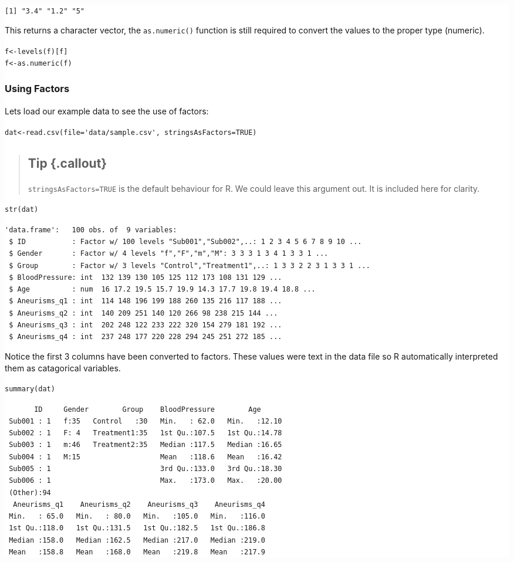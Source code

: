 

~~~{.output}
[1] "3.4" "1.2" "5"  

~~~

This returns a character vector, the `as.numeric()` function is still required to convert the values to the proper type (numeric).


~~~{.r}
f<-levels(f)[f]
f<-as.numeric(f)
~~~

### Using Factors

Lets load our example data to see the use of factors:


~~~{.r}
dat<-read.csv(file='data/sample.csv', stringsAsFactors=TRUE)
~~~

> ## Tip {.callout}
>
> `stringsAsFactors=TRUE` is the default behaviour for R. We could leave this argument out. It is included here for clarity.


~~~{.r}
str(dat)
~~~



~~~{.output}
'data.frame':	100 obs. of  9 variables:
 $ ID           : Factor w/ 100 levels "Sub001","Sub002",..: 1 2 3 4 5 6 7 8 9 10 ...
 $ Gender       : Factor w/ 4 levels "f","F","m","M": 3 3 3 1 3 4 1 3 3 1 ...
 $ Group        : Factor w/ 3 levels "Control","Treatment1",..: 1 3 3 2 2 3 1 3 3 1 ...
 $ BloodPressure: int  132 139 130 105 125 112 173 108 131 129 ...
 $ Age          : num  16 17.2 19.5 15.7 19.9 14.3 17.7 19.8 19.4 18.8 ...
 $ Aneurisms_q1 : int  114 148 196 199 188 260 135 216 117 188 ...
 $ Aneurisms_q2 : int  140 209 251 140 120 266 98 238 215 144 ...
 $ Aneurisms_q3 : int  202 248 122 233 222 320 154 279 181 192 ...
 $ Aneurisms_q4 : int  237 248 177 220 228 294 245 251 272 185 ...

~~~

Notice the first 3 columns have been converted to factors. These values were text in the data file so R automatically interpreted them as catagorical variables.


~~~{.r}
summary(dat)
~~~



~~~{.output}
       ID     Gender        Group    BloodPressure        Age       
 Sub001 : 1   f:35   Control   :30   Min.   : 62.0   Min.   :12.10  
 Sub002 : 1   F: 4   Treatment1:35   1st Qu.:107.5   1st Qu.:14.78  
 Sub003 : 1   m:46   Treatment2:35   Median :117.5   Median :16.65  
 Sub004 : 1   M:15                   Mean   :118.6   Mean   :16.42  
 Sub005 : 1                          3rd Qu.:133.0   3rd Qu.:18.30  
 Sub006 : 1                          Max.   :173.0   Max.   :20.00  
 (Other):94                                                         
  Aneurisms_q1    Aneurisms_q2    Aneurisms_q3    Aneurisms_q4  
 Min.   : 65.0   Min.   : 80.0   Min.   :105.0   Min.   :116.0  
 1st Qu.:118.0   1st Qu.:131.5   1st Qu.:182.5   1st Qu.:186.8  
 Median :158.0   Median :162.5   Median :217.0   Median :219.0  
 Mean   :158.8   Mean   :168.0   Mean   :219.8   Mean   :217.9  
~~~